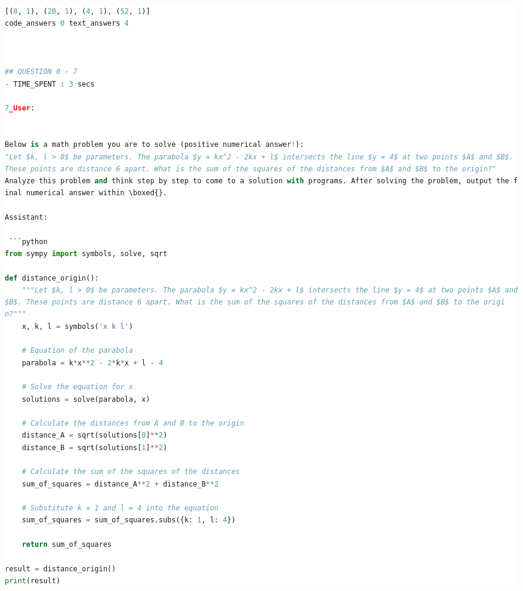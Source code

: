 ```python
[(8, 1), (20, 1), (4, 1), (52, 1)]
code_answers 0 text_answers 4



## QUESTION 0 - 7 
- TIME_SPENT : 3 secs

7_User:


Below is a math problem you are to solve (positive numerical answer!):
"Let $k, l > 0$ be parameters. The parabola $y = kx^2 - 2kx + l$ intersects the line $y = 4$ at two points $A$ and $B$. These points are distance 6 apart. What is the sum of the squares of the distances from $A$ and $B$ to the origin?"
Analyze this problem and think step by step to come to a solution with programs. After solving the problem, output the final numerical answer within \boxed{}.

Assistant:

 ```python
from sympy import symbols, solve, sqrt

def distance_origin():
    """Let $k, l > 0$ be parameters. The parabola $y = kx^2 - 2kx + l$ intersects the line $y = 4$ at two points $A$ and $B$. These points are distance 6 apart. What is the sum of the squares of the distances from $A$ and $B$ to the origin?"""
    x, k, l = symbols('x k l')

    # Equation of the parabola
    parabola = k*x**2 - 2*k*x + l - 4

    # Solve the equation for x
    solutions = solve(parabola, x)

    # Calculate the distances from A and B to the origin
    distance_A = sqrt(solutions[0]**2)
    distance_B = sqrt(solutions[1]**2)

    # Calculate the sum of the squares of the distances
    sum_of_squares = distance_A**2 + distance_B**2

    # Substitute k = 1 and l = 4 into the equation
    sum_of_squares = sum_of_squares.subs({k: 1, l: 4})

    return sum_of_squares

result = distance_origin()
print(result)
```
